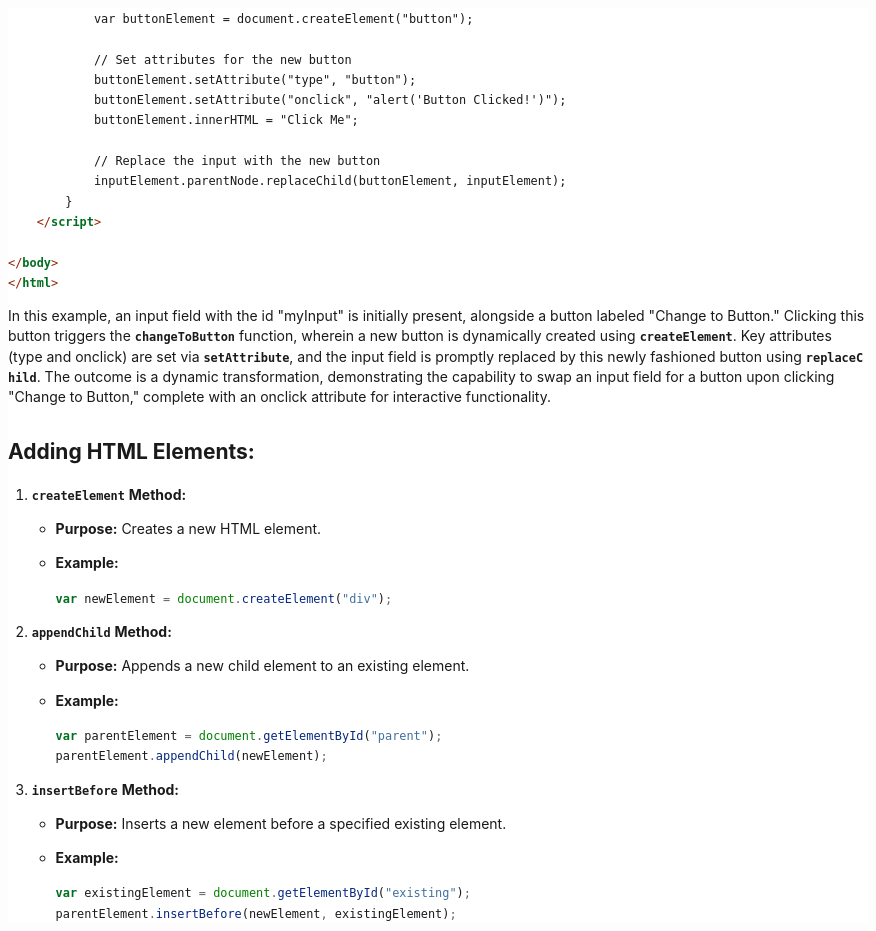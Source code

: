 ```html
            var buttonElement = document.createElement("button");

            // Set attributes for the new button
            buttonElement.setAttribute("type", "button");
            buttonElement.setAttribute("onclick", "alert('Button Clicked!')");
            buttonElement.innerHTML = "Click Me";

            // Replace the input with the new button
            inputElement.parentNode.replaceChild(buttonElement, inputElement);
        }
    </script>

</body>
</html>
```


In this example, an input field with the id "myInput" is initially present, alongside a button labeled "Change to Button." Clicking this button triggers the **`changeToButton`** function, wherein a new button is dynamically created using **`createElement`**. Key attributes (type and onclick) are set via **`setAttribute`**, and the input field is promptly replaced by this newly fashioned button using **`replaceChild`**. The outcome is a dynamic transformation, demonstrating the capability to swap an input field for a button upon clicking "Change to Button," complete with an onclick attribute for interactive functionality.


## Adding HTML Elements:

1. **`createElement`** **Method:**
	- **Purpose:** Creates a new HTML element.
	- **Example:**

		```javascript
		var newElement = document.createElement("div");
		```

2. **`appendChild`** **Method:**
	- **Purpose:** Appends a new child element to an existing element.
	- **Example:**

		```javascript
		var parentElement = document.getElementById("parent");
		parentElement.appendChild(newElement);
		```

3. **`insertBefore`** **Method:**
	- **Purpose:** Inserts a new element before a specified existing element.
	- **Example:**

		```javascript
		var existingElement = document.getElementById("existing");
		parentElement.insertBefore(newElement, existingElement);
		```
